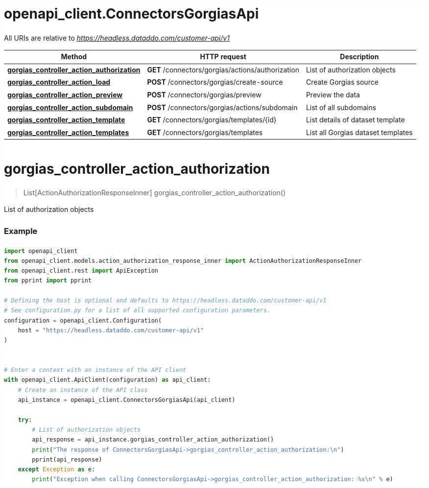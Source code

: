 # openapi_client.ConnectorsGorgiasApi

All URIs are relative to *https://headless.dataddo.com/customer-api/v1*

Method | HTTP request | Description
------------- | ------------- | -------------
[**gorgias_controller_action_authorization**](ConnectorsGorgiasApi.md#gorgias_controller_action_authorization) | **GET** /connectors/gorgias/actions/authorization | List of authorization objects
[**gorgias_controller_action_load**](ConnectorsGorgiasApi.md#gorgias_controller_action_load) | **POST** /connectors/gorgias/create-source | Create Gorgias  source
[**gorgias_controller_action_preview**](ConnectorsGorgiasApi.md#gorgias_controller_action_preview) | **POST** /connectors/gorgias/preview | Preview the data
[**gorgias_controller_action_subdomain**](ConnectorsGorgiasApi.md#gorgias_controller_action_subdomain) | **POST** /connectors/gorgias/actions/subdomain | List of all subdomains
[**gorgias_controller_action_template**](ConnectorsGorgiasApi.md#gorgias_controller_action_template) | **GET** /connectors/gorgias/templates/{id} | List details of dataset template
[**gorgias_controller_action_templates**](ConnectorsGorgiasApi.md#gorgias_controller_action_templates) | **GET** /connectors/gorgias/templates | List all Gorgias dataset templates


# **gorgias_controller_action_authorization**
> List[ActionAuthorizationResponseInner] gorgias_controller_action_authorization()

List of authorization objects

### Example


```python
import openapi_client
from openapi_client.models.action_authorization_response_inner import ActionAuthorizationResponseInner
from openapi_client.rest import ApiException
from pprint import pprint

# Defining the host is optional and defaults to https://headless.dataddo.com/customer-api/v1
# See configuration.py for a list of all supported configuration parameters.
configuration = openapi_client.Configuration(
    host = "https://headless.dataddo.com/customer-api/v1"
)


# Enter a context with an instance of the API client
with openapi_client.ApiClient(configuration) as api_client:
    # Create an instance of the API class
    api_instance = openapi_client.ConnectorsGorgiasApi(api_client)

    try:
        # List of authorization objects
        api_response = api_instance.gorgias_controller_action_authorization()
        print("The response of ConnectorsGorgiasApi->gorgias_controller_action_authorization:\n")
        pprint(api_response)
    except Exception as e:
        print("Exception when calling ConnectorsGorgiasApi->gorgias_controller_action_authorization: %s\n" % e)
```
